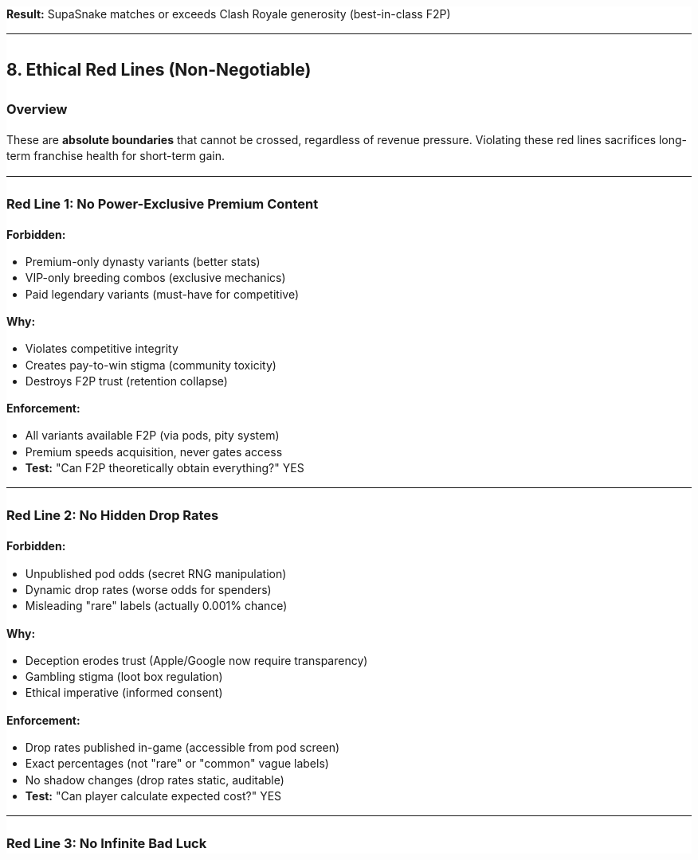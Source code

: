 **Result:** SupaSnake matches or exceeds Clash Royale generosity (best-in-class F2P)

---

## 8. Ethical Red Lines (Non-Negotiable)

### Overview

These are **absolute boundaries** that cannot be crossed, regardless of revenue pressure. Violating these red lines sacrifices long-term franchise health for short-term gain.

---

### Red Line 1: No Power-Exclusive Premium Content

**Forbidden:**
- Premium-only dynasty variants (better stats)
- VIP-only breeding combos (exclusive mechanics)
- Paid legendary variants (must-have for competitive)

**Why:**
- Violates competitive integrity
- Creates pay-to-win stigma (community toxicity)
- Destroys F2P trust (retention collapse)

**Enforcement:**
- All variants available F2P (via pods, pity system)
- Premium speeds acquisition, never gates access
- **Test:** "Can F2P theoretically obtain everything?" YES

---

### Red Line 2: No Hidden Drop Rates

**Forbidden:**
- Unpublished pod odds (secret RNG manipulation)
- Dynamic drop rates (worse odds for spenders)
- Misleading "rare" labels (actually 0.001% chance)

**Why:**
- Deception erodes trust (Apple/Google now require transparency)
- Gambling stigma (loot box regulation)
- Ethical imperative (informed consent)

**Enforcement:**
- Drop rates published in-game (accessible from pod screen)
- Exact percentages (not "rare" or "common" vague labels)
- No shadow changes (drop rates static, auditable)
- **Test:** "Can player calculate expected cost?" YES

---

### Red Line 3: No Infinite Bad Luck
